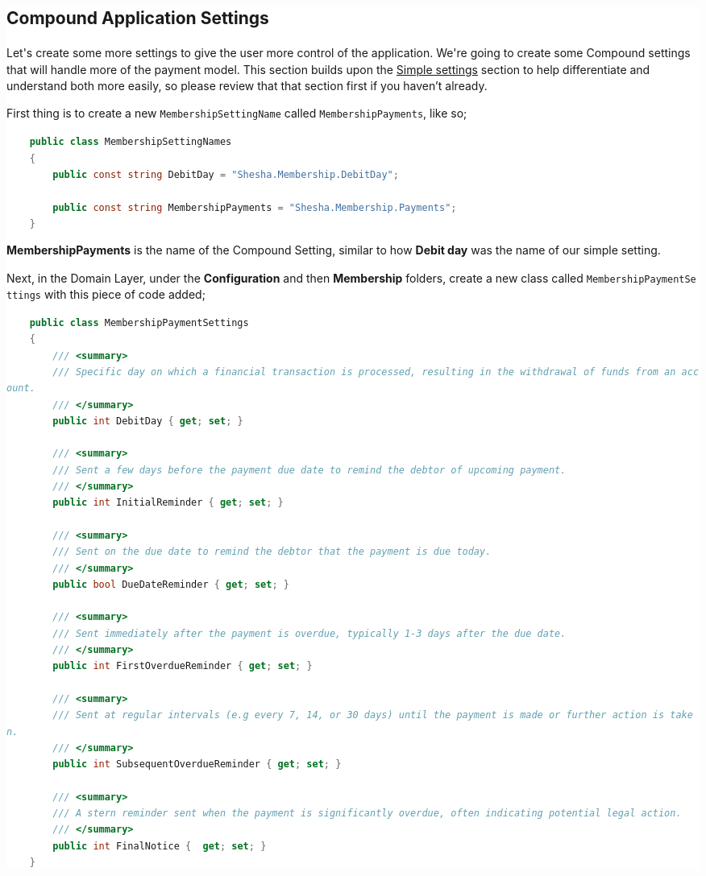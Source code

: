 
## Compound Application Settings

Let's create some more settings to give the user more control of the application. We're going to create some Compound settings that will handle more of the payment model. This section builds upon the [Simple settings](#simple-application-settings) section to help differentiate and understand both more easily, so please review that that section first if you haven’t already.

First thing is to create a new `MembershipSettingName` called `MembershipPayments`, like so;

```cs
    public class MembershipSettingNames
    {
        public const string DebitDay = "Shesha.Membership.DebitDay";

        public const string MembershipPayments = "Shesha.Membership.Payments";
    }
```

**MembershipPayments** is the name of the Compound Setting, similar to how **Debit day** was the name of our simple setting. 

Next, in the Domain Layer, under the **Configuration** and then **Membership** folders, create a new class called `MembershipPaymentSettings` with this piece of code added;

```cs
    public class MembershipPaymentSettings
    {
        /// <summary>
        /// Specific day on which a financial transaction is processed, resulting in the withdrawal of funds from an account.
        /// </summary>
        public int DebitDay { get; set; }

        /// <summary>
        /// Sent a few days before the payment due date to remind the debtor of upcoming payment.
        /// </summary>
        public int InitialReminder { get; set; }

        /// <summary>
        /// Sent on the due date to remind the debtor that the payment is due today.
        /// </summary>
        public bool DueDateReminder { get; set; }

        /// <summary>
        /// Sent immediately after the payment is overdue, typically 1-3 days after the due date.
        /// </summary>
        public int FirstOverdueReminder { get; set; }

        /// <summary>
        /// Sent at regular intervals (e.g every 7, 14, or 30 days) until the payment is made or further action is taken.
        /// </summary>
        public int SubsequentOverdueReminder { get; set; }

        /// <summary>
        /// A stern reminder sent when the payment is significantly overdue, often indicating potential legal action.
        /// </summary>
        public int FinalNotice {  get; set; }
    }
```
